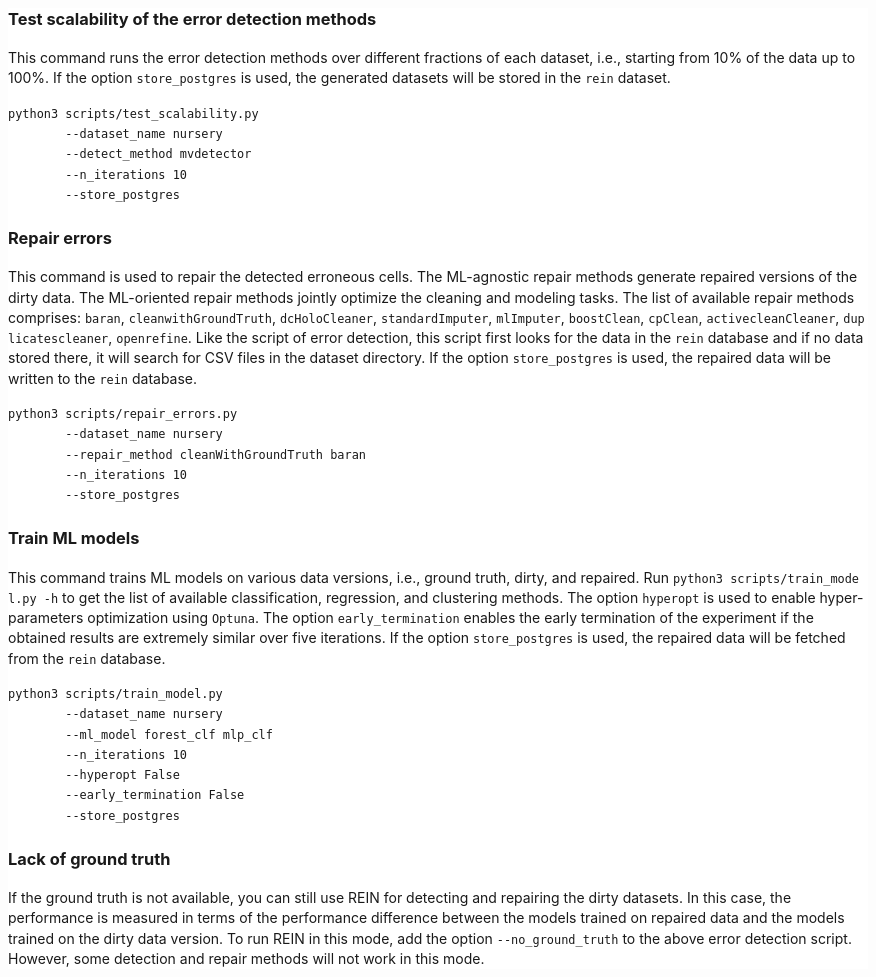 ### Test scalability of the error detection methods
This command runs the error detection methods over different fractions of each dataset, i.e., starting from 10% of the data up to 100%. If the option `store_postgres` is used, the generated datasets will be stored in the `rein` dataset. 
```shell script
python3 scripts/test_scalability.py 
        --dataset_name nursery 
        --detect_method mvdetector 
        --n_iterations 10
        --store_postgres
```

### Repair errors 
This command is used to repair the detected erroneous cells. The ML-agnostic repair methods generate repaired versions of the dirty data. The ML-oriented repair methods jointly
optimize the cleaning and modeling tasks. The list of available repair methods comprises: `baran`, `cleanwithGroundTruth`, `dcHoloCleaner`, `standardImputer`, `mlImputer`, `boostClean`, `cpClean`, `activecleanCleaner`, `duplicatescleaner`, `openrefine`. Like the script of error detection, this script first looks for the data in the `rein` database and if no data stored there, it will search for CSV files in the dataset directory. If the option `store_postgres` is used, the repaired data will be written to the `rein` database.
```shell script
python3 scripts/repair_errors.py 
        --dataset_name nursery 
        --repair_method cleanWithGroundTruth baran 
        --n_iterations 10
        --store_postgres
```

### Train ML models
This command trains ML models on various data versions, i.e., ground truth, dirty, and repaired. Run `python3 scripts/train_model.py -h` to get the list of available classification, regression, and clustering methods. The option `hyperopt` is used to enable hyper-parameters optimization using `Optuna`. The option `early_termination` enables the early termination of the experiment if the obtained results are extremely similar over five iterations. If the option `store_postgres` is used, the repaired data will be fetched from the `rein` database. 
```shell script
python3 scripts/train_model.py
        --dataset_name nursery
        --ml_model forest_clf mlp_clf
        --n_iterations 10
        --hyperopt False
        --early_termination False
        --store_postgres
```

### Lack of ground truth
If the ground truth is not available, you can still use REIN for detecting and repairing the dirty datasets. In this case, the performance is measured in terms of the performance difference between the models trained on repaired data and the models trained on the dirty data version. To run REIN in this mode, add the option `--no_ground_truth` to the above error detection script. However, some detection and repair methods will not work in this mode.  
